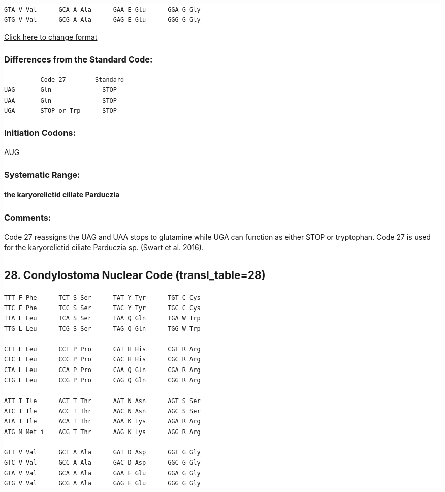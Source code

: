 ```
GTA V Val      GCA A Ala      GAA E Glu      GGA G Gly  
GTG V Val      GCG A Ala      GAG E Glu      GGG G Gly  
```

[Click here to change format](/ddbj/geneticcode.html#27)

### Differences from the Standard Code:

```
          Code 27        Standard
UAG       Gln              STOP
UAA       Gln              STOP
UGA       STOP or Trp      STOP
```

### Initiation Codons:

AUG

### Systematic Range:

**the karyorelictid ciliate Parduczia**

### Comments:

Code 27 reassigns the UAG and UAA stops to glutamine while UGA can function as either STOP or tryptophan. Code 27 is used for the karyorelictid ciliate Parduczia sp. ([Swart et al. 2016](https://www.ncbi.nlm.nih.gov/pubmed/27426948)).

## 28\. Condylostoma Nuclear Code (transl\_table=28)<a name="28"></a>

```
TTT F Phe      TCT S Ser      TAT Y Tyr      TGT C Cys  
TTC F Phe      TCC S Ser      TAC Y Tyr      TGC C Cys  
TTA L Leu      TCA S Ser      TAA Q Gln      TGA W Trp  
TTG L Leu      TCG S Ser      TAG Q Gln      TGG W Trp  

CTT L Leu      CCT P Pro      CAT H His      CGT R Arg  
CTC L Leu      CCC P Pro      CAC H His      CGC R Arg  
CTA L Leu      CCA P Pro      CAA Q Gln      CGA R Arg  
CTG L Leu      CCG P Pro      CAG Q Gln      CGG R Arg  

ATT I Ile      ACT T Thr      AAT N Asn      AGT S Ser  
ATC I Ile      ACC T Thr      AAC N Asn      AGC S Ser  
ATA I Ile      ACA T Thr      AAA K Lys      AGA R Arg  
ATG M Met i    ACG T Thr      AAG K Lys      AGG R Arg  

GTT V Val      GCT A Ala      GAT D Asp      GGT G Gly  
GTC V Val      GCC A Ala      GAC D Asp      GGC G Gly  
GTA V Val      GCA A Ala      GAA E Glu      GGA G Gly  
GTG V Val      GCG A Ala      GAG E Glu      GGG G Gly  
```

